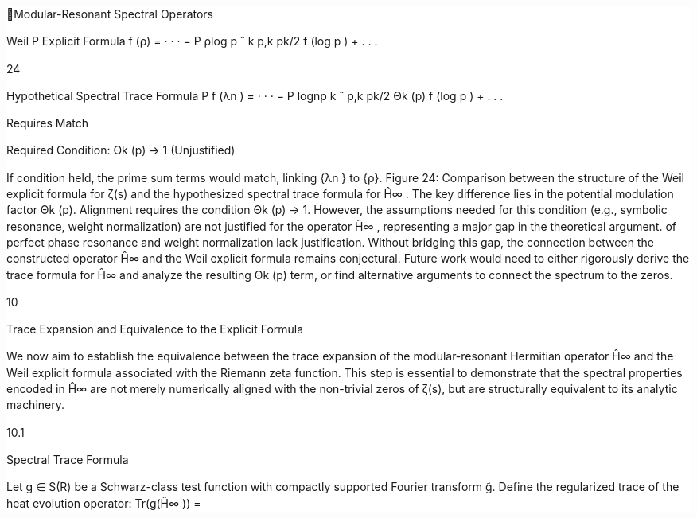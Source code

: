 Modular-Resonant Spectral Operators

Weil
P Explicit Formula
f (ρ) = · · · −
P ρlog p ˆ
k
p,k pk/2 f (log p ) + . . .

24

Hypothetical Spectral Trace Formula
P
f (λn ) = · · · −
P lognp
k
ˆ
p,k pk/2 Θk (p) f (log p ) + . . .

Requires
Match

Required Condition:
Θk (p) → 1
(Unjustified)

If condition held, the prime sum terms
would match, linking {λn } to {ρ}.
Figure 24: Comparison between the structure of the Weil explicit formula for ζ(s) and the hypothesized spectral trace formula for Ĥ∞ . The key difference lies in the potential modulation factor
Θk (p). Alignment requires the condition Θk (p) → 1. However, the assumptions needed for this
condition (e.g., symbolic resonance, weight normalization) are not justified for the operator Ĥ∞ ,
representing a major gap in the theoretical argument.
of perfect phase resonance and weight normalization lack justification. Without bridging this gap,
the connection between the constructed operator Ĥ∞ and the Weil explicit formula remains conjectural. Future work would need to either rigorously derive the trace formula for Ĥ∞ and analyze
the resulting Θk (p) term, or find alternative arguments to connect the spectrum to the zeros.

10

Trace Expansion and Equivalence to the Explicit Formula

We now aim to establish the equivalence between the trace expansion of the modular-resonant
Hermitian operator Ĥ∞ and the Weil explicit formula associated with the Riemann zeta function.
This step is essential to demonstrate that the spectral properties encoded in Ĥ∞ are not merely
numerically aligned with the non-trivial zeros of ζ(s), but are structurally equivalent to its analytic
machinery.

10.1

Spectral Trace Formula

Let g ∈ S(R) be a Schwarz-class test function with compactly supported Fourier transform g̃.
Define the regularized trace of the heat evolution operator:
Tr(g(Ĥ∞ )) =
